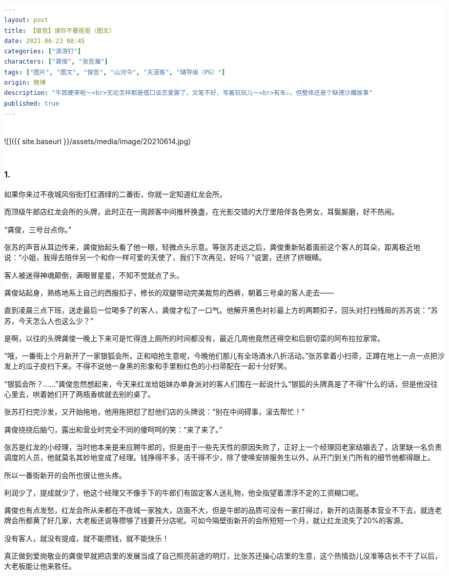 ```yaml
---
layout: post
title: 【俊哲】请你不要抠抠（图文）
date: 2021-06-23 08:45
categories: ["浪浪钉"]
characters: ["龚俊", "张哲瀚"]
tags: ["图片", "图文", "俊哲", "山河令", "天涯客", "辅导级（PG）"]
origin: 微博
description: "牛郎梗来啦～<br>无论怎样都是借口谈恋爱罢了，文笔不好，写着玩玩儿～<br>有车⚠，但整体还是个缺德沙雕故事"
published: true
---
```


<br>
![]({{ site.baseurl }}/assets/media/image/20210614.jpg)
<br><br>

### 1.

如果你来过不夜城风俗街灯红酒绿的二番街，你就一定知道红龙会所。

而顶级牛郎店红龙会所的头牌，此时正在一周顾客中间推杯换盏，在光影交错的大厅里陪伴各色男女，耳鬓厮磨，好不热闹。

“龚俊，三号台点你。”

张苏的声音从耳边传来，龚俊抬起头看了他一眼，轻微点头示意。等张苏走远之后，龚俊重新贴着面前这个客人的耳朵，距离极近地说：“小姐，我得去陪伴另一个和你一样可爱的天使了，我们下次再见，好吗？”说罢，还挤了挤眼睛。

客人被迷得神魂颠倒，满眼冒星星，不知不觉就点了头。

龚俊站起身，熟练地系上自己的西服扣子，修长的双腿带动完美裁剪的西裤，朝着三号桌的客人走去——

直到凌晨三点下班，送走最后一位喝多了的客人，龚俊才松了一口气。他解开黑色衬衫最上方的两颗扣子，回头对打扫残局的苏苏说：“苏苏，今天怎么人也这么少？”

是啊，以往的头牌龚俊一晚上下来可是忙得连上厕所的时间都没有，最近几周他竟然还得空和后厨切菜的阿布拉拉家常。

“哦，一番街上个月新开了一家银狐会所，正和咱抢生意呢，今晚他们那儿有全场酒水八折活动。”张苏拿着小扫帚，正蹲在地上一点一点把沙发上的瓜子皮扫下来。不得不说他一身黑的形象和手里粉红色的小扫帚配在一起十分好笑。

“银狐会所？……”龚俊忽然想起来，今天来红龙给姐妹办单身派对的客人们围在一起说什么“银狐的头牌真是了不得”什么的话，但是他没往心里去，哄着她们开了两瓶香槟就去别的桌了。

张苏打扫完沙发，又开始拖地，他用拖把怼了怼他们店的头牌说：“别在中间碍事，滚去帮忙！”

龚俊挠挠后脑勺，露出和营业时完全不同的傻呵呵的笑：“来了来了。”

张苏是红龙的小经理，当时他本来是来应聘牛郎的，但是由于一些先天性的原因失败了，正好上一个经理回老家结婚去了，店里缺一名负责调度的人员，他就莫名其妙地变成了经理。钱挣得不多，活干得不少，除了使唤安排服务生以外，从开门到关门所有的细节他都得跟上。

所以一番街新开的会所也很让他头疼。

利润少了，提成就少了，他这个经理又不像手下的牛郎们有固定客人送礼物，他全指望着漂浮不定的工资糊口呢。

龚俊也有点发愁，红龙会所从来都在不夜城一家独大，店面不大，但是牛郎的品质可没有一家打得过，新开的店面基本营业不下去，就连老牌会所都黄了好几家，大老板还说等攒够了钱要开分店呢。可如今隔壁街新开的会所短短一个月，就让红龙流失了20%的客源。

没有客人，就没有提成，就不能攒钱，就不能快乐！

真正做到爱岗敬业的龚俊早就把店里的发展当成了自己照亮前途的明灯，比张苏还操心店里的生意，这个热情劲儿没准等店长不干了以后，大老板能让他来胜任。
